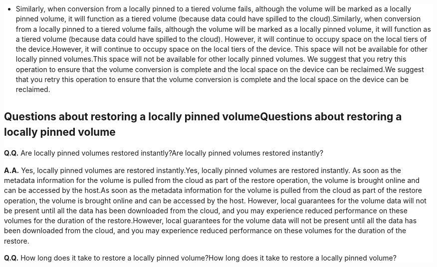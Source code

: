 * <span data-ttu-id="78562-291">Similarly, when conversion from a locally pinned to a tiered volume fails, although the volume will be marked as a locally pinned volume, it will function as a tiered volume (because data could have spilled to the cloud).</span><span class="sxs-lookup"><span data-stu-id="78562-291">Similarly, when conversion from a locally pinned to a tiered volume fails, although the volume will be marked as a locally pinned volume, it will function as a tiered volume (because data could have spilled to the cloud).</span></span> <span data-ttu-id="78562-292">However, it will continue to occupy space on the local tiers of the device.</span><span class="sxs-lookup"><span data-stu-id="78562-292">However, it will continue to occupy space on the local tiers of the device.</span></span> <span data-ttu-id="78562-293">This space will not be available for other locally pinned volumes.</span><span class="sxs-lookup"><span data-stu-id="78562-293">This space will not be available for other locally pinned volumes.</span></span> <span data-ttu-id="78562-294">We suggest that you retry this operation to ensure that the volume conversion is complete and the local space on the device can be reclaimed.</span><span class="sxs-lookup"><span data-stu-id="78562-294">We suggest that you retry this operation to ensure that the volume conversion is complete and the local space on the device can be reclaimed.</span></span>

## <a name="questions-about-restoring-a-locally-pinned-volume"></a><span data-ttu-id="78562-295">Questions about restoring a locally pinned volume</span><span class="sxs-lookup"><span data-stu-id="78562-295">Questions about restoring a locally pinned volume</span></span>
<span data-ttu-id="78562-296">**Q.**</span><span class="sxs-lookup"><span data-stu-id="78562-296">**Q.**</span></span> <span data-ttu-id="78562-297">Are locally pinned volumes restored instantly?</span><span class="sxs-lookup"><span data-stu-id="78562-297">Are locally pinned volumes restored instantly?</span></span>

<span data-ttu-id="78562-298">**A.**</span><span class="sxs-lookup"><span data-stu-id="78562-298">**A.**</span></span> <span data-ttu-id="78562-299">Yes, locally pinned volumes are restored instantly.</span><span class="sxs-lookup"><span data-stu-id="78562-299">Yes, locally pinned volumes are restored instantly.</span></span> <span data-ttu-id="78562-300">As soon as the metadata information for the volume is pulled from the cloud as part of the restore operation, the volume is brought online and can be accessed by the host.</span><span class="sxs-lookup"><span data-stu-id="78562-300">As soon as the metadata information for the volume is pulled from the cloud as part of the restore operation, the volume is brought online and can be accessed by the host.</span></span> <span data-ttu-id="78562-301">However, local guarantees for the volume data will not be present until all the data has been downloaded from the cloud, and you may experience reduced performance on these volumes for the duration of the restore.</span><span class="sxs-lookup"><span data-stu-id="78562-301">However, local guarantees for the volume data will not be present until all the data has been downloaded from the cloud, and you may experience reduced performance on these volumes for the duration of the restore.</span></span>

<span data-ttu-id="78562-302">**Q.**</span><span class="sxs-lookup"><span data-stu-id="78562-302">**Q.**</span></span> <span data-ttu-id="78562-303">How long does it take to restore a locally pinned volume?</span><span class="sxs-lookup"><span data-stu-id="78562-303">How long does it take to restore a locally pinned volume?</span></span>
